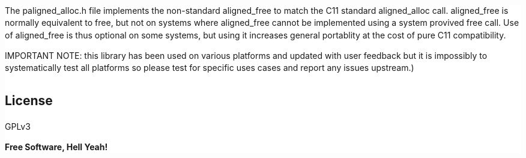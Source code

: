 The paligned_alloc.h file implements the non-standard aligned_free to match the C11 standard aligned_alloc call. aligned_free is normally equivalent to free, but not on systems where aligned_free cannot be implemented using a system provived free call. Use of aligned_free is thus optional on some systems, but using it increases general portablity at the cost of pure C11 compatibility.

IMPORTANT NOTE: this library has been used on various platforms and updated with user feedback but it is impossibly to systematically test all platforms so please test for specific uses cases and report any issues upstream.)


License
----

GPLv3


**Free Software, Hell Yeah!**

[//]: # (These are reference links used in the body of this note and get stripped out when the markdown processor does its job. There is no need to format nicely because it shouldn't be seen. Thanks SO - http://stackoverflow.com/questions/4823468/store-comments-in-markdown-syntax)

   [kiwidog]: <https://github.com/kiwidoggie>
   [flatz]: <https://github.com/flatz>
   [CrazyVoid]: <https://github.com/CrazyVoidProgrammer>
   [theorywrong]: <https://github.com/theorywrong>
   [SiSTR0]: <https://github.com/SiSTR0>
   [SocraticBliss]: <https://github.com/SocraticBliss>
   [valentinbreiz]: <https://github.com/valentinbreiz>
   [Seremo]: <https://github.com/Seremo>
   [Al-Azif]: <https://github.com/Al-Azif>
   [z80]: <https://twitter.com/ZiL0G80>
   [balika011]: <https://github.com/balika011>
   [Zer0xFF]: <https://github.com/Zer0xFF>
   [CelesteBlue]: <https://github.com/CelesteBlue-dev>
   [Joonie]: <https://twitter.com/joonie86>
   [AlexAltea]: <https://github.com/AlexAltea>
   [Orbital Emulator]: <https://github.com/AlexAltea/orbital>
   [qwertyoruiop]: <https://twitter.com/qwertyoruiopz>
   [m0rph3us1987]: <https://twitter.com/m0rph3us1987>
   [eeply]: <https://github.com/eeply>
   [zecoxao]: <https://github.com/zecoxao>
   [aerosoul]: <https://github.com/aerosoul94>
   [maxton]: <https://github.com/maxton>
   [ChendoChap]: <https://github.com/ChendoChap>
   [sugarleaf]: <https://github.com/sugarleaf>
   [kozarovv]: <https://github.com/kozarovv>
   [LM]: <https://github.com/lightningmods>
   [TheFlow]: <https://github.com/TheOfficialFloW>
   [samsepi0l]: <https://github.com/ethylamine>
   [protobuf-c]: <https://github.com/protobuf-c/protobuf-c>
   [bigboss]: <https://github.com/psxdev>
   [xvortex]: <https://github.com/xvortex>
   [rogero]: <https://github.com/Rogero->
   [AbkarinoMHM]: https://github.com/AbkarinoMHM
   [wildcard]: <https://github.com/VV1LD>
   [2much4u]: <https://github.com/2much4u>
   [golden]: <https://github.com/jogolden>
   [fjtrujy]: <https://github.com/fjtrujy>
   [frangarcj]: <https://github.com/frangarcj>
   [masterzorag]: <https://github.com/masterzorag>
   [SpecterDev]: <https://github.com/Cryptogenic>
   
